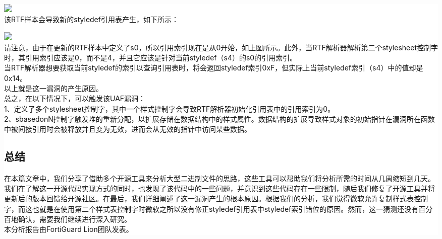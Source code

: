 [![](https://www.fortinet.com/blog/threat-research/a-root-cause-analysis-of-cve-2018-0797---rich-text-format-styles/_jcr_content/root/responsivegrid/image_291735078.img.png)](https://www.fortinet.com/blog/threat-research/a-root-cause-analysis-of-cve-2018-0797---rich-text-format-styles/_jcr_content/root/responsivegrid/image_291735078.img.png)<br>
该RTF样本会导致新的styledef引用表产生，如下所示：

[![](https://www.fortinet.com/blog/threat-research/a-root-cause-analysis-of-cve-2018-0797---rich-text-format-styles/_jcr_content/root/responsivegrid/image_1535019642.img.png)](https://www.fortinet.com/blog/threat-research/a-root-cause-analysis-of-cve-2018-0797---rich-text-format-styles/_jcr_content/root/responsivegrid/image_1535019642.img.png)<br>
请注意，由于在更新的RTF样本中定义了s0，所以引用索引现在是从0开始，如上图所示。此外，当RTF解析器解析第二个stylesheet控制字时，其引用索引应该是0，而不是4，并且它应该是针对当前styledef（s4）的s0的引用索引。<br>
当RTF解析器想要获取当前styledef的索引以查询引用表时，将会返回styledef索引0xF，但实际上当前styledef索引（s4）中的值却是0x14。<br>
以上就是这一漏洞的产生原因。<br>
总之，在以下情况下，可以触发该UAF漏洞：<br>
1、定义了多个stylesheet控制字，其中一个样式控制字会导致RTF解析器初始化引用表中的引用索引为0。<br>
2、sbasedonN控制字触发堆的重新分配，以扩展存储在数据结构中的样式属性。数据结构的扩展导致样式对象的初始指针在漏洞所在函数中被间接引用时会被释放并且变为无效，进而会从无效的指针中访问某些数据。



## 总结

在本篇文章中，我们分享了借助多个开源工具来分析大型二进制文件的思路，这些工具可以帮助我们将分析所需的时间从几周缩短到几天。我们在了解这一开源代码实现方式的同时，也发现了该代码中的一些问题，并意识到这些代码存在一些限制，随后我们修复了开源工具并将更新后的版本回馈给开源社区。在最后，我们详细阐述了这一漏洞产生的根本原因。根据我们的分析，我们觉得微软允许复制样式表控制字，而这也就是在使用第二个样式表控制字时微软之所以没有修正styledef引用表中styledef索引错位的原因。然而，这一猜测还没有百分百地确认，需要我们继续进行深入研究。<br>
本分析报告由FortiGuard Lion团队发表。
